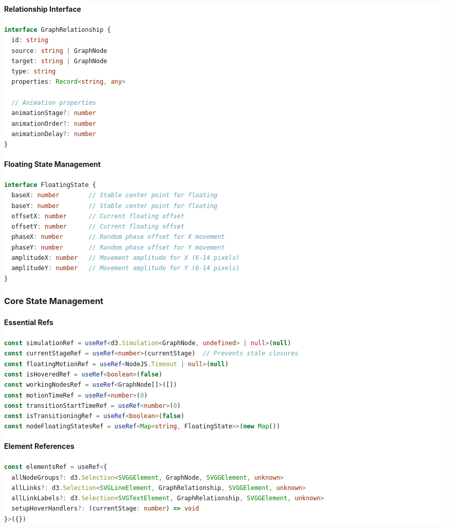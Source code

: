 #### Relationship Interface
```typescript
interface GraphRelationship {
  id: string
  source: string | GraphNode
  target: string | GraphNode
  type: string
  properties: Record<string, any>
  
  // Animation properties
  animationStage?: number
  animationOrder?: number
  animationDelay?: number
}
```

#### Floating State Management
```typescript
interface FloatingState {
  baseX: number        // Stable center point for floating
  baseY: number        // Stable center point for floating
  offsetX: number      // Current floating offset
  offsetY: number      // Current floating offset
  phaseX: number       // Random phase offset for X movement
  phaseY: number       // Random phase offset for Y movement
  amplitudeX: number   // Movement amplitude for X (6-14 pixels)
  amplitudeY: number   // Movement amplitude for Y (6-14 pixels)
}
```

### Core State Management

#### Essential Refs
```typescript
const simulationRef = useRef<d3.Simulation<GraphNode, undefined> | null>(null)
const currentStageRef = useRef<number>(currentStage)  // Prevents stale closures
const floatingMotionRef = useRef<NodeJS.Timeout | null>(null)
const isHoveredRef = useRef<boolean>(false)
const workingNodesRef = useRef<GraphNode[]>([])
const motionTimeRef = useRef<number>(0)
const transitionStartTimeRef = useRef<number>(0)
const isTransitioningRef = useRef<boolean>(false)
const nodeFloatingStatesRef = useRef<Map<string, FloatingState>>(new Map())
```

#### Element References
```typescript
const elementsRef = useRef<{
  allNodeGroups?: d3.Selection<SVGGElement, GraphNode, SVGGElement, unknown>
  allLinks?: d3.Selection<SVGLineElement, GraphRelationship, SVGGElement, unknown>
  allLinkLabels?: d3.Selection<SVGTextElement, GraphRelationship, SVGGElement, unknown>
  setupHoverHandlers?: (currentStage: number) => void
}>({})
```
